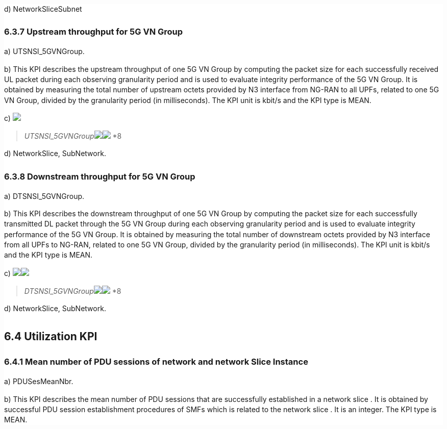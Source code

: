 d\) NetworkSliceSubnet

### 6.3.7 Upstream throughput for 5G VN Group

a\) UTSNSI\_5GVNGroup.

b\) This KPI describes the upstream throughput of one 5G VN Group by
computing the packet size for each successfully received UL packet
during each observing granularity period and is used to evaluate
integrity performance of the 5G VN Group. It is obtained by measuring
the total number of upstream octets provided by N3 interface from NG-RAN
to all UPFs, related to one 5G VN Group, divided by the granularity
period (in milliseconds). The KPI unit is kbit/s and the KPI type is
MEAN.

c\) ![](./attachments/28552-i50/media/image53.png)

> *UTSNSI\_5GVNGroup*![](./attachments/28552-i50/media/image73.png)![](./attachments/28552-i50/media/image73.png)
> \*8

d\) NetworkSlice, SubNetwork.

### 6.3.8 Downstream throughput for 5G VN Group

a\) DTSNSI\_5GVNGroup.

b\) This KPI describes the downstream throughput of one 5G VN Group by
computing the packet size for each successfully transmitted DL packet
through the 5G VN Group during each observing granularity period and is
used to evaluate integrity performance of the 5G VN Group. It is
obtained by measuring the total number of downstream octets provided by
N3 interface from all UPFs to NG-RAN, related to one 5G VN Group,
divided by the granularity period (in milliseconds). The KPI unit is
kbit/s and the KPI type is MEAN.

c\)
![](./attachments/28552-i50/media/image54.png)![](./attachments/28552-i50/media/image55.png)

> *DTSNSI\_5GVNGroup*![](./attachments/28552-i50/media/image74.png)![](./attachments/28552-i50/media/image74.png)
> \*8

d\) NetworkSlice, SubNetwork.

6.4 Utilization KPI
-------------------

### 6.4.1 Mean number of PDU sessions of network and network Slice Instance

a\) PDUSesMeanNbr.

b\) This KPI describes the mean number of PDU sessions that are
successfully established in a network slice . It is obtained by
successful PDU session establishment procedures of SMFs which is related
to the network slice . It is an integer. The KPI type is MEAN.
